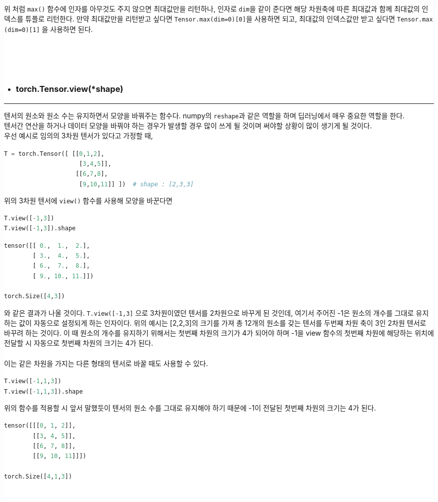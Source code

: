 위 처럼 ```max()``` 함수에 인자를 아무것도 주지 않으면 최대값만을 리턴하나, 인자로 ```dim```을 같이 준다면 해당 차원축에 따른 최대값과 함께 최대값의 인덱스를 튜플로 리턴한다. 만약 최대값만을 리턴받고 싶다면 ```Tensor.max(dim=0)[0]```을 사용하면 되고, 최대값의 인덱스값만 받고 싶다면 ```Tensor.max(dim=0)[1]``` 을 사용하면 된다.<br><br>

<br><br>

+ ### torch.Tensor.view(*shape)
---
텐서의 원소와 원소 수는 유지하면서 모양을 바꿔주는 함수다. numpy의 ```reshape```과 같은 역할을 하며 딥러닝에서 매우 중요한 역할을 한다. <br>
텐서간 연산을 하거나 데이터 모양을 바꿔야 하는 경우가 발생할 경우 많이 쓰게 될 것이며 써야할 상황이 많이 생기게 될 것이다. <br>
우선 예시로 임의의 3차원 텐서가 있다고 가정할 때,

```python
T = torch.Tensor([ [[0,1,2],
                     [3,4,5]],
                    [[6,7,8],
                     [9,10,11]] ])  # shape : [2,3,3]
```

위의 3차원 텐서에 ```view()``` 함수를 사용해 모양을 바꾼다면

```python
T.view([-1,3])
T.view([-1,3]).shape
```

```python
tensor([[ 0.,  1.,  2.],
        [ 3.,  4.,  5.],
        [ 6.,  7.,  8.],
        [ 9., 10., 11.]])

torch.Size([4,3])
```
와 같은 결과가 나올 것이다. ```T.view([-1,3]``` 으로 3차원이였던 텐서를 2차원으로 바꾸게 된 것인데, 여기서 주어진 -1은 원소의 개수를 그대로 유지하는 값이 자동으로 설정되게 하는 인자이다. 위의 예시는 [2,2,3]의 크기를 가져 총 12개의 원소를 갖는 텐서를 두번째 차원 축이 3인 2차원 텐서로 바꾸려 하는 것이다. 이 때 원소의 개수를 유지하기 위해서는 첫번째 차원의 크기가 4가 되어야 하며 -1을 view 함수의 첫번째 차원에 해당하는 위치에 전달할 시 자동으로 첫번째 차원의 크기는 4가 된다. <br><br>
이는 같은 차원을 가지는 다른 형태의 텐서로 바꿀 때도 사용할 수 있다.

```python
T.view([-1,1,3])
T.view([-1,1,3]).shape
```

위의 함수를 적용할 시 앞서 말했듯이 텐서의 원소 수를 그대로 유지해야 하기 때문에 -1이 전달된 첫번째 차원의 크기는 4가 된다.

```python
tensor([[[0, 1, 2]],
        [[3, 4, 5]],
        [[6, 7, 8]],
        [[9, 10, 11]]])

torch.Size([4,1,3])
```

<br>
